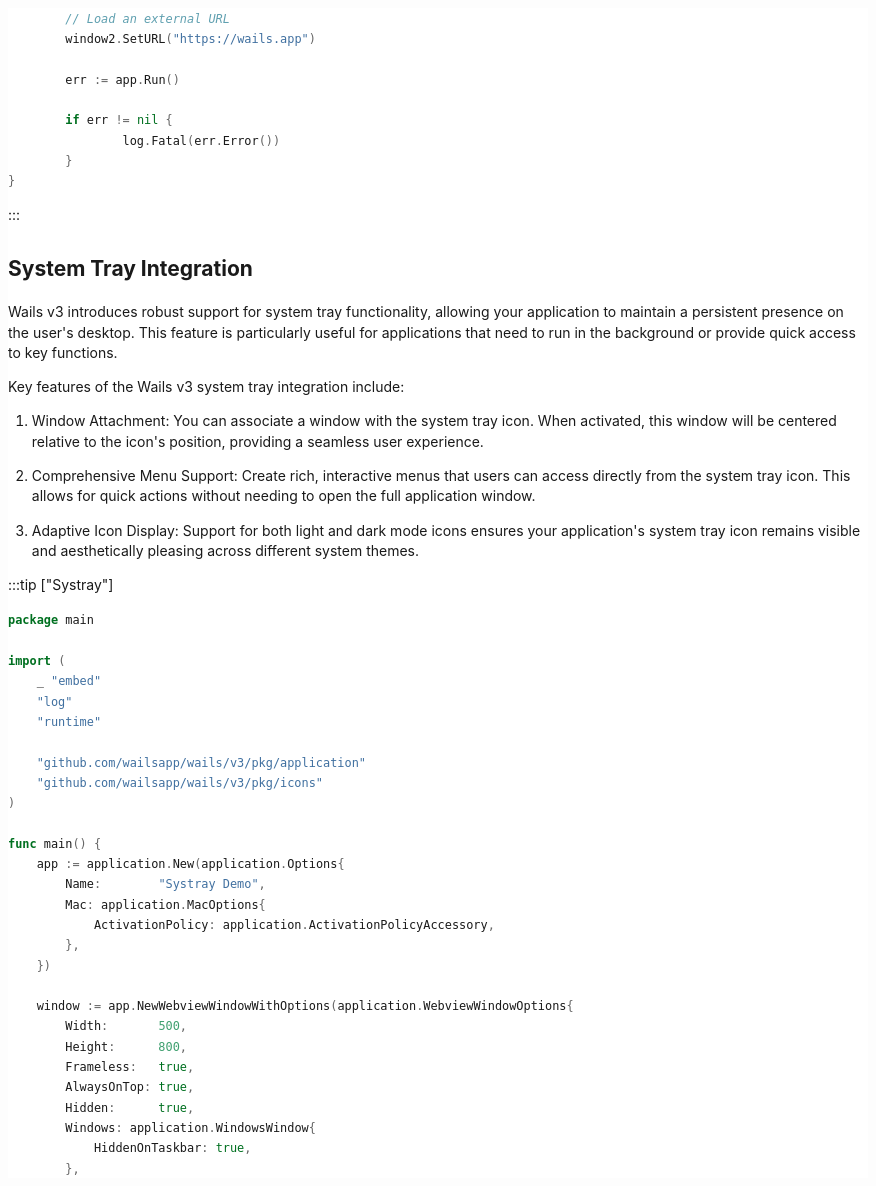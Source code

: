 ```go
        // Load an external URL
        window2.SetURL("https://wails.app")

        err := app.Run()

        if err != nil {
                log.Fatal(err.Error())
        }
}

```

:::

## System Tray Integration

Wails v3 introduces robust support for system tray functionality, allowing your
application to maintain a persistent presence on the user's desktop. This
feature is particularly useful for applications that need to run in the
background or provide quick access to key functions.

Key features of the Wails v3 system tray integration include:

1. Window Attachment: You can associate a window with the system tray icon. When
   activated, this window will be centered relative to the icon's position,
   providing a seamless user experience.

2. Comprehensive Menu Support: Create rich, interactive menus that users can
   access directly from the system tray icon. This allows for quick actions
   without needing to open the full application window.

3. Adaptive Icon Display: Support for both light and dark mode icons ensures
   your application's system tray icon remains visible and aesthetically
   pleasing across different system themes.

:::tip ["Systray"]

```go
package main

import (
    _ "embed"
    "log"
    "runtime"

    "github.com/wailsapp/wails/v3/pkg/application"
    "github.com/wailsapp/wails/v3/pkg/icons"
)

func main() {
    app := application.New(application.Options{
        Name:        "Systray Demo",
        Mac: application.MacOptions{
            ActivationPolicy: application.ActivationPolicyAccessory,
        },
    })

    window := app.NewWebviewWindowWithOptions(application.WebviewWindowOptions{
        Width:       500,
        Height:      800,
        Frameless:   true,
        AlwaysOnTop: true,
        Hidden:      true,
        Windows: application.WindowsWindow{
            HiddenOnTaskbar: true,
        },
```